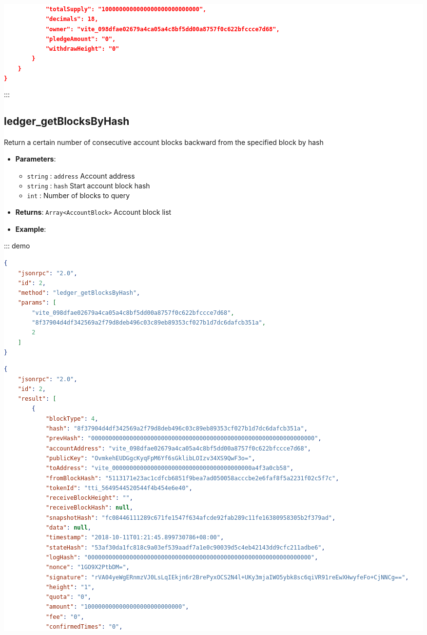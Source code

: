 ```json tab:Response
            "totalSupply": "1000000000000000000000000000",
            "decimals": 18,
            "owner": "vite_098dfae02679a4ca05a4c8bf5dd00a8757f0c622bfccce7d68",
            "pledgeAmount": "0",
            "withdrawHeight": "0"
        }
    }
}
```
:::

## ledger_getBlocksByHash
Return a certain number of consecutive account blocks backward from the specified block by hash

- **Parameters**: 
    - `string` : `address` Account address
    - `string` : `hash`  Start account block hash
    - `int` :   Number of blocks to query

- **Returns**: `Array<AccountBlock>` Account block list

- **Example**:

::: demo
```json tab:Request
{
    "jsonrpc": "2.0",
    "id": 2,
    "method": "ledger_getBlocksByHash",
    "params": [
        "vite_098dfae02679a4ca05a4c8bf5dd00a8757f0c622bfccce7d68",
        "8f37904d4df342569a2f79d8deb496c03c89eb89353cf027b1d7dc6dafcb351a",
        2
    ]
}
```
```json tab:Response
{
    "jsonrpc": "2.0",
    "id": 2,
    "result": [
        {
            "blockType": 4,
            "hash": "8f37904d4df342569a2f79d8deb496c03c89eb89353cf027b1d7dc6dafcb351a",
            "prevHash": "0000000000000000000000000000000000000000000000000000000000000000",
            "accountAddress": "vite_098dfae02679a4ca05a4c8bf5dd00a8757f0c622bfccce7d68",
            "publicKey": "OvmkehEUDGgcKyqFpM6Yf6sGklibLOIzv34XS9QwF3o=",
            "toAddress": "vite_0000000000000000000000000000000000000000a4f3a0cb58",
            "fromBlockHash": "5113171e23ac1cdfcb6851f9bea7ad050058acccbe2e6faf8f5a2231f02c5f7c",
            "tokenId": "tti_5649544520544f4b454e6e40",
            "receiveBlockHeight": "",
            "receiveBlockHash": null,
            "snapshotHash": "fc08446111289c671fe1547f634afcde92fab289c11fe16380958305b2f379ad",
            "data": null,
            "timestamp": "2018-10-11T01:21:45.899730786+08:00",
            "stateHash": "53af30da1fc818c9a03ef539aadf7a1e0c90039d5c4eb42143dd9cfc211adbe6",
            "logHash": "0000000000000000000000000000000000000000000000000000000000000000",
            "nonce": "1GO9X2PtbDM=",
            "signature": "rVA04yeWgERnmzVJ0LsLqIEkjn6r2BrePyxOCS2N4l+UKy3mjaIWO5ybk8sc6qiVR91reEwXHwyfeFo+CjNNCg==",
            "height": "1",
            "quota": "0",
            "amount": "1000000000000000000000000000",
            "fee": "0",
            "confirmedTimes": "0",
```